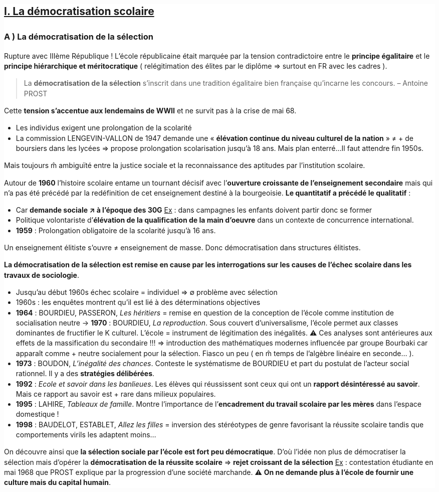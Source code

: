 ## <u>I. La démocratisation scolaire</u>

### A ) La démocratisation de la sélection

Rupture avec IIIème République ! L’école républicaine était marquée par la tension contradictoire entre le **principe égalitaire** et le **principe hiérarchique et méritocratique** ( relégitimation des élites par le diplôme ⇒ surtout en FR avec les cadres ). 

> La **démocratisation de la sélection** s’inscrit dans une tradition égalitaire bien française qu’incarne les concours. – Antoine PROST

Cette **tension s’accentue aux lendemains de WWII** et ne survit pas à la crise de mai 68. 
- Les individus exigent une prolongation de la scolarité 
- La commission LENGEVIN-VALLON de 1947 demande une « **élévation continue du niveau culturel de la nation** » ≠ + de boursiers dans les lycées ⇒ propose prolongation scolarisation jusqu’à 18 ans. Mais plan enterré…Il faut attendre fin 1950s. 

Mais toujours m̂ ambiguïté entre la justice sociale et la reconnaissance des aptitudes par l’institution scolaire. 

Autour de **1960** l’histoire scolaire entame un tournant décisif avec l’**ouverture croissante de l’enseignement secondaire** mais qui n’a pas été précédé par la redéfinition de cet enseignement destiné à la bourgeoisie. **Le quantitatif a précédé le qualitatif** : 
- Car **demande sociale ↗ à l’époque des 30G** <u>Ex</U> : dans campagnes les enfants doivent partir donc se former 
- Politique volontariste d’**élévation de la qualification de la main d’oeuvre** dans un contexte de concurrence international. 
- **1959** : Prolongation obligatoire de la scolarité jusqu’à 16 ans. 

Un enseignement élitiste s’ouvre ≠ enseignement de masse. Donc démocratisation dans structures élitistes. 

**La démocratisation de la sélection est remise en cause par les interrogations sur les causes de l’échec scolaire dans les travaux de sociologie**. 
- Jusqu’au début 1960s échec scolaire = individuel ⇒ ∅ problème avec sélection 
- 1960s : les enquêtes montrent qu’il est lié à des déterminations objectives 
- **1964** : BOURDIEU, PASSERON, *Les héritiers* = remise en question de la conception de l’école comme institution de socialisation neutre → **1970** : BOURDIEU, *La reproduction*. Sous couvert d’universalisme, l’école permet aux classes dominantes de fructifier le K culturel. L’école = instrument de légitimation des inégalités. ⚠ Ces analyses sont antérieures aux effets de la massification du secondaire !!! ⇒ introduction des mathématiques modernes influencée par groupe Bourbaki car apparaît comme + neutre socialement pour la sélection. Fiasco un peu ( en m̂ temps de l’algèbre linéaire en seconde… ).
- **1973** : BOUDON, *L’inégalité des chances*. Conteste le systématisme de BOURDIEU et part du postulat de l’acteur social rationnel. Il y a des **stratégies délibérées**. 
- **1992** : *Ecole et savoir dans les banlieues*. Les élèves qui réussissent sont ceux qui ont un **rapport désintéressé au savoir**. Mais ce rapport au savoir est + rare dans milieux populaires. 
- **1995** : LAHIRE, *Tableaux de famille*. Montre l’importance de l’**encadrement du travail scolaire par les mères** dans l’espace domestique ! 
- **1998** : BAUDELOT, ESTABLET, *Allez les filles* = inversion des stéréotypes de genre favorisant la réussite scolaire tandis que comportements virils les adaptent moins… 

On découvre ainsi que **la sélection sociale par l’école est fort peu démocratique**. D’où l’idée non plus de démocratiser la sélection mais d’opérer la **démocratisation de la réussite scolaire** ⇒ **rejet croissant de la sélection** <u>Ex</u> : contestation étudiante en mai 1968 que PROST explique par la progression d’une société marchande. ⚠ **On ne demande plus à l’école de fournir une culture mais du capital humain**. 

